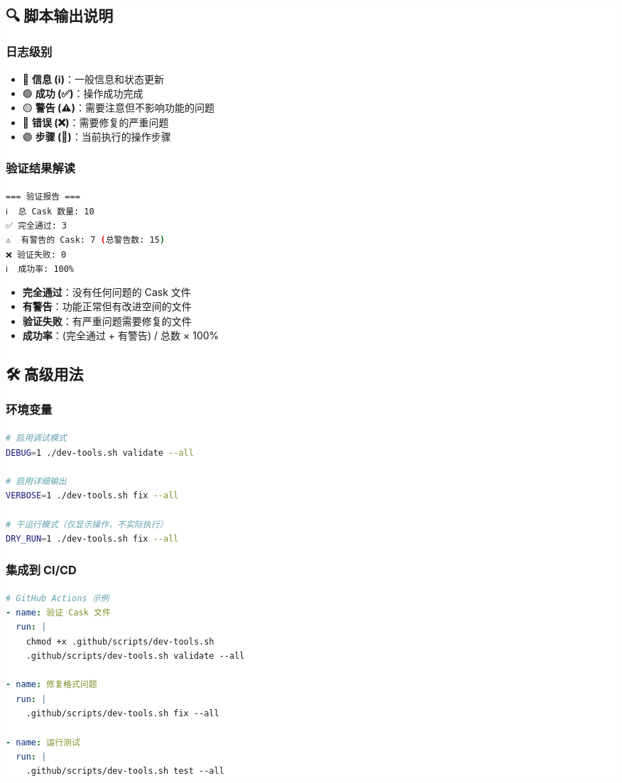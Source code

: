 ## 🔍 脚本输出说明

### 日志级别

- 🔵 **信息 (ℹ️)**：一般信息和状态更新
- 🟢 **成功 (✅)**：操作成功完成
- 🟡 **警告 (⚠️)**：需要注意但不影响功能的问题
- 🔴 **错误 (❌)**：需要修复的严重问题
- 🟣 **步骤 (🔧)**：当前执行的操作步骤

### 验证结果解读

```bash
=== 验证报告 ===
ℹ️  总 Cask 数量: 10
✅ 完全通过: 3
⚠️  有警告的 Cask: 7 (总警告数: 15)
❌ 验证失败: 0
ℹ️  成功率: 100%
```

- **完全通过**：没有任何问题的 Cask 文件
- **有警告**：功能正常但有改进空间的文件
- **验证失败**：有严重问题需要修复的文件
- **成功率**：(完全通过 + 有警告) / 总数 × 100%

## 🛠️ 高级用法

### 环境变量

```bash
# 启用调试模式
DEBUG=1 ./dev-tools.sh validate --all

# 启用详细输出
VERBOSE=1 ./dev-tools.sh fix --all

# 干运行模式（仅显示操作，不实际执行）
DRY_RUN=1 ./dev-tools.sh fix --all
```

### 集成到 CI/CD

```yaml
# GitHub Actions 示例
- name: 验证 Cask 文件
  run: |
    chmod +x .github/scripts/dev-tools.sh
    .github/scripts/dev-tools.sh validate --all

- name: 修复格式问题
  run: |
    .github/scripts/dev-tools.sh fix --all

- name: 运行测试
  run: |
    .github/scripts/dev-tools.sh test --all
```

